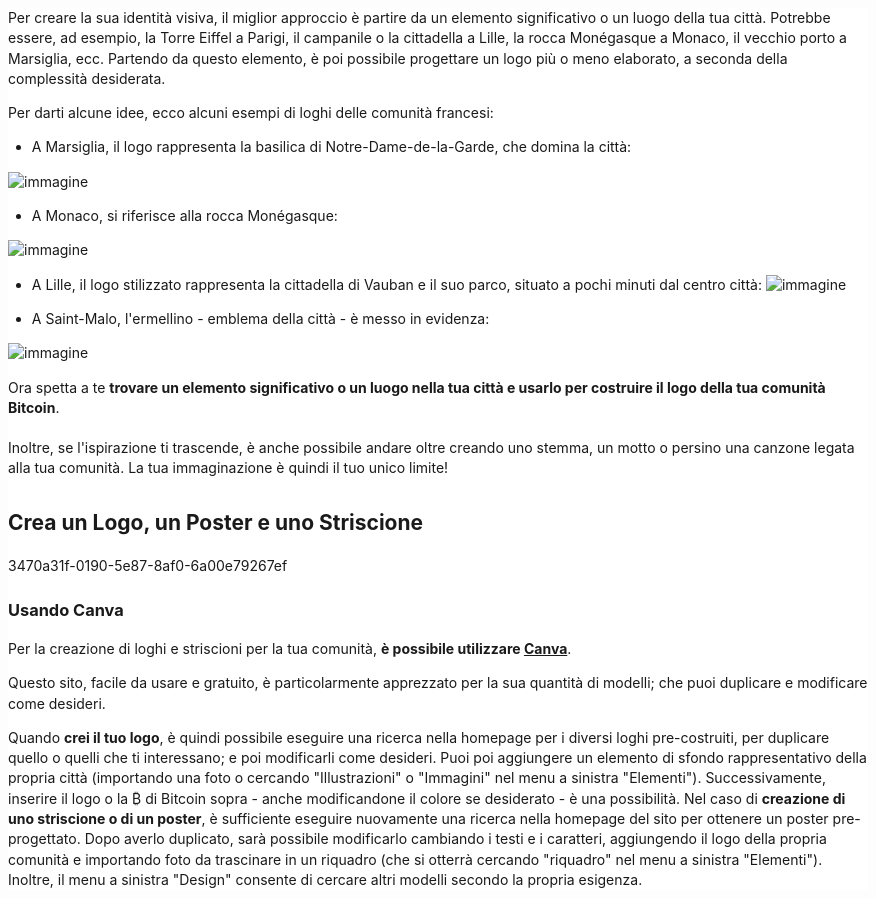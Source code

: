 Per creare la sua identità visiva, il miglior approccio è partire da un elemento significativo o un luogo della tua città. Potrebbe essere, ad esempio, la Torre Eiffel a Parigi, il campanile o la cittadella a Lille, la rocca Monégasque a Monaco, il vecchio porto a Marsiglia, ecc. Partendo da questo elemento, è poi possibile progettare un logo più o meno elaborato, a seconda della complessità desiderata.

Per darti alcune idee, ecco alcuni esempi di loghi delle comunità francesi:
- A Marsiglia, il logo rappresenta la basilica di Notre-Dame-de-la-Garde, che domina la città:

![immagine](assets/fr/chapter4/img8.webp)

- A Monaco, si riferisce alla rocca Monégasque:

![immagine](assets/fr/chapter4/img7.webp)
- A Lille, il logo stilizzato rappresenta la cittadella di Vauban e il suo parco, situato a pochi minuti dal centro città:
![immagine](assets/fr/chapter4/img6.webp)

- A Saint-Malo, l'ermellino - emblema della città - è messo in evidenza:

![immagine](assets/fr/chapter4/img9.webp)

Ora spetta a te **trovare un elemento significativo o un luogo nella tua città e usarlo per costruire il logo della tua comunità Bitcoin**.

####
Inoltre, se l'ispirazione ti trascende, è anche possibile andare oltre creando uno stemma, un motto o persino una canzone legata alla tua comunità. La tua immaginazione è quindi il tuo unico limite!

## Crea un Logo, un Poster e uno Striscione
<chapterId>3470a31f-0190-5e87-8af0-6a00e79267ef</chapterId>

### Usando Canva

Per la creazione di loghi e striscioni per la tua comunità, **è possibile utilizzare [Canva](https://www.canva.com/)**.

Questo sito, facile da usare e gratuito, è particolarmente apprezzato per la sua quantità di modelli; che puoi duplicare e modificare come desideri.

Quando **crei il tuo logo**, è quindi possibile eseguire una ricerca nella homepage per i diversi loghi pre-costruiti, per duplicare quello o quelli che ti interessano; e poi modificarli come desideri.
Puoi poi aggiungere un elemento di sfondo rappresentativo della propria città (importando una foto o cercando "Illustrazioni" o "Immagini" nel menu a sinistra "Elementi"). Successivamente, inserire il logo o la ₿ di Bitcoin sopra - anche modificandone il colore se desiderato - è una possibilità.
Nel caso di **creazione di uno striscione o di un poster**, è sufficiente eseguire nuovamente una ricerca nella homepage del sito per ottenere un poster pre-progettato. Dopo averlo duplicato, sarà possibile modificarlo cambiando i testi e i caratteri, aggiungendo il logo della propria comunità e importando foto da trascinare in un riquadro (che si otterrà cercando "riquadro" nel menu a sinistra "Elementi").
Inoltre, il menu a sinistra "Design" consente di cercare altri modelli secondo la propria esigenza.
